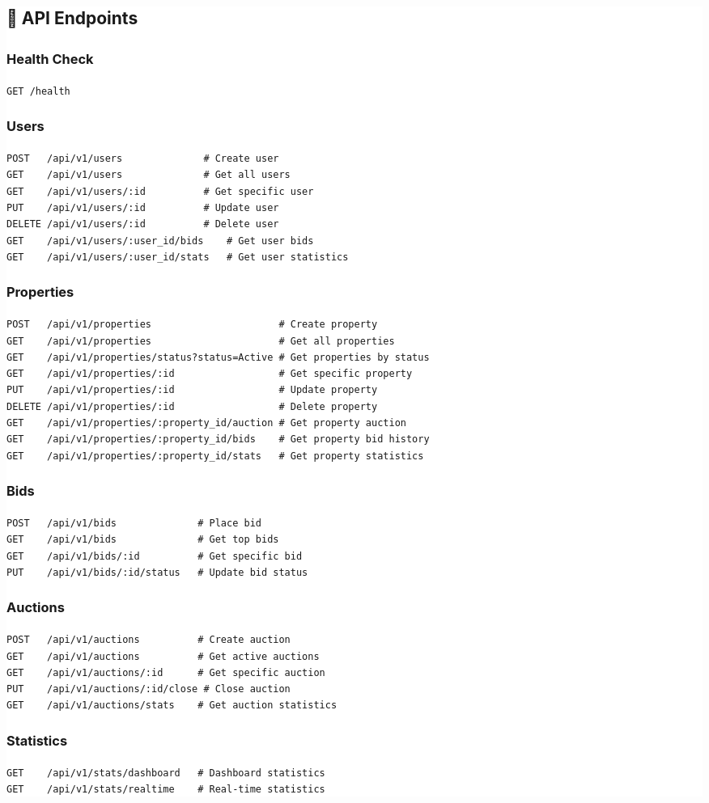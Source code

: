 ## 📡 API Endpoints

### Health Check
```
GET /health
```

### Users
```
POST   /api/v1/users              # Create user
GET    /api/v1/users              # Get all users
GET    /api/v1/users/:id          # Get specific user
PUT    /api/v1/users/:id          # Update user
DELETE /api/v1/users/:id          # Delete user
GET    /api/v1/users/:user_id/bids    # Get user bids
GET    /api/v1/users/:user_id/stats   # Get user statistics
```

### Properties
```
POST   /api/v1/properties                      # Create property
GET    /api/v1/properties                      # Get all properties
GET    /api/v1/properties/status?status=Active # Get properties by status
GET    /api/v1/properties/:id                  # Get specific property
PUT    /api/v1/properties/:id                  # Update property
DELETE /api/v1/properties/:id                  # Delete property
GET    /api/v1/properties/:property_id/auction # Get property auction
GET    /api/v1/properties/:property_id/bids    # Get property bid history
GET    /api/v1/properties/:property_id/stats   # Get property statistics
```

### Bids
```
POST   /api/v1/bids              # Place bid
GET    /api/v1/bids              # Get top bids
GET    /api/v1/bids/:id          # Get specific bid
PUT    /api/v1/bids/:id/status   # Update bid status
```

### Auctions
```
POST   /api/v1/auctions          # Create auction
GET    /api/v1/auctions          # Get active auctions
GET    /api/v1/auctions/:id      # Get specific auction
PUT    /api/v1/auctions/:id/close # Close auction
GET    /api/v1/auctions/stats    # Get auction statistics
```

### Statistics
```
GET    /api/v1/stats/dashboard   # Dashboard statistics
GET    /api/v1/stats/realtime    # Real-time statistics
```
